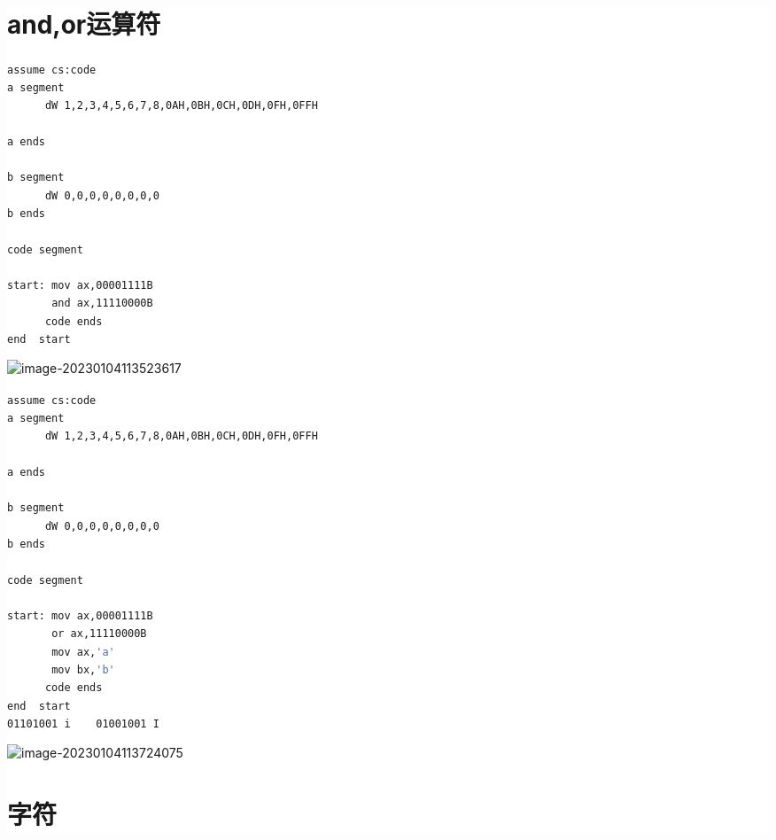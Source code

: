 # and,or运算符

```bash
assume cs:code
a segment
      dW 1,2,3,4,5,6,7,8,0AH,0BH,0CH,0DH,0FH,0FFH

a ends

b segment
      dW 0,0,0,0,0,0,0,0
b ends

code segment

start: mov ax,00001111B
       and ax,11110000B
      code ends
end  start

```

![image-20230104113523617](C:\Users\cao'yang'lin\AppData\Roaming\Typora\typora-user-images\image-20230104113523617.png)

```bash
assume cs:code
a segment
      dW 1,2,3,4,5,6,7,8,0AH,0BH,0CH,0DH,0FH,0FFH

a ends

b segment
      dW 0,0,0,0,0,0,0,0
b ends

code segment

start: mov ax,00001111B
       or ax,11110000B
       mov ax,'a'
       mov bx,'b'
      code ends
end  start
01101001 i    01001001 I
```

![image-20230104113724075](C:\Users\cao'yang'lin\AppData\Roaming\Typora\typora-user-images\image-20230104113724075.png)

# 字符
